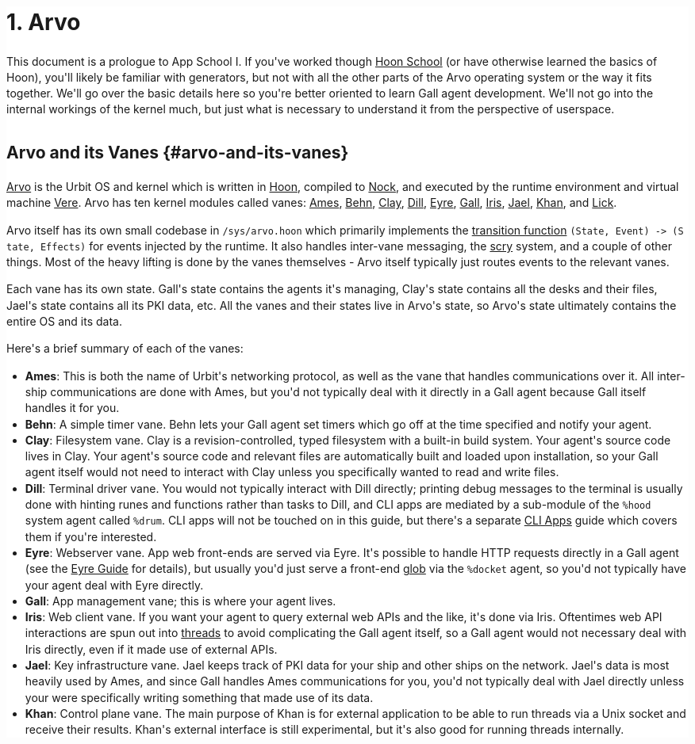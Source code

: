 # 1. Arvo

This document is a prologue to App School I. If you've worked though [Hoon School](../hoon-school) (or have otherwise learned the basics of Hoon), you'll likely be familiar with generators, but not with all the other parts of the Arvo operating system or the way it fits together. We'll go over the basic details here so you're better oriented to learn Gall agent development. We'll not go into the internal workings of the kernel much, but just what is necessary to understand it from the perspective of userspace.

## Arvo and its Vanes {#arvo-and-its-vanes}

[Arvo](../../system/kernel/arvo) is the Urbit OS and kernel which is written in [Hoon](../../glossary/hoon.md), compiled to [Nock](../../glossary/nock.md), and executed by the runtime environment and virtual machine [Vere](../../glossary/vere.md). Arvo has ten kernel modules called vanes: [Ames](../../system/kernel/ames), [Behn](../../system/kernel/behn), [Clay](../../system/kernel/clay), [Dill](../../system/kernel/dill), [Eyre](../../system/kernel/eyre), [Gall](../../system/kernel/gall), [Iris](../../system/kernel/iris), [Jael](../../system/kernel/jael), [Khan](../../system/kernel/khan), and [Lick](../../system/kernel/lick).

Arvo itself has its own small codebase in `/sys/arvo.hoon` which primarily implements the [transition function](../../system/kernel/arvo#operating-function) `(State, Event) -> (State, Effects)` for events injected by the runtime. It also handles inter-vane messaging, the [scry](../../system/kernel/arvo/guides/scry.md) system, and a couple of other things. Most of the heavy lifting is done by the vanes themselves - Arvo itself typically just routes events to the relevant vanes.

Each vane has its own state. Gall's state contains the agents it's managing, Clay's state contains all the desks and their files, Jael's state contains all its PKI data, etc. All the vanes and their states live in Arvo's state, so Arvo's state ultimately contains the entire OS and its data.

Here's a brief summary of each of the vanes:

- **Ames**: This is both the name of Urbit's networking protocol, as well as the vane that handles communications over it. All inter-ship communications are done with Ames, but you'd not typically deal with it directly in a Gall agent because Gall itself handles it for you.
- **Behn**: A simple timer vane. Behn lets your Gall agent set timers which go off at the time specified and notify your agent.
- **Clay**: Filesystem vane. Clay is a revision-controlled, typed filesystem with a built-in build system. Your agent's source code lives in Clay. Your agent's source code and relevant files are automatically built and loaded upon installation, so your Gall agent itself would not need to interact with Clay unless you specifically wanted to read and write files.
- **Dill**: Terminal driver vane. You would not typically interact with Dill directly; printing debug messages to the terminal is usually done with hinting runes and functions rather than tasks to Dill, and CLI apps are mediated by a sub-module of the `%hood` system agent called `%drum`. CLI apps will not be touched on in this guide, but there's a separate [CLI Apps](../../userspace/apps/guides/cli-tutorial.md) guide which covers them if you're interested.
- **Eyre**: Webserver vane. App web front-ends are served via Eyre. It's possible to handle HTTP requests directly in a Gall agent (see the [Eyre Guide](../../system/kernel/eyre/guides/guide.md) for details), but usually you'd just serve a front-end [glob](../../userspace/apps/reference/dist/glob.md) via the `%docket` agent, so you'd not typically have your agent deal with Eyre directly.
- **Gall**: App management vane; this is where your agent lives.
- **Iris**: Web client vane. If you want your agent to query external web APIs and the like, it's done via Iris. Oftentimes web API interactions are spun out into [threads](../../userspace/threads/tutorials/basics/fundamentals.md) to avoid complicating the Gall agent itself, so a Gall agent would not necessary deal with Iris directly, even if it made use of external APIs.
- **Jael**: Key infrastructure vane. Jael keeps track of PKI data for your ship and other ships on the network. Jael's data is most heavily used by Ames, and since Gall handles Ames communications for you, you'd not typically deal with Jael directly unless your were specifically writing something that made use of its data.
- **Khan**: Control plane vane. The main purpose of Khan is for external application to be able to run threads via a Unix socket and receive their results. Khan's external interface is still experimental, but it's also good for running threads internally.